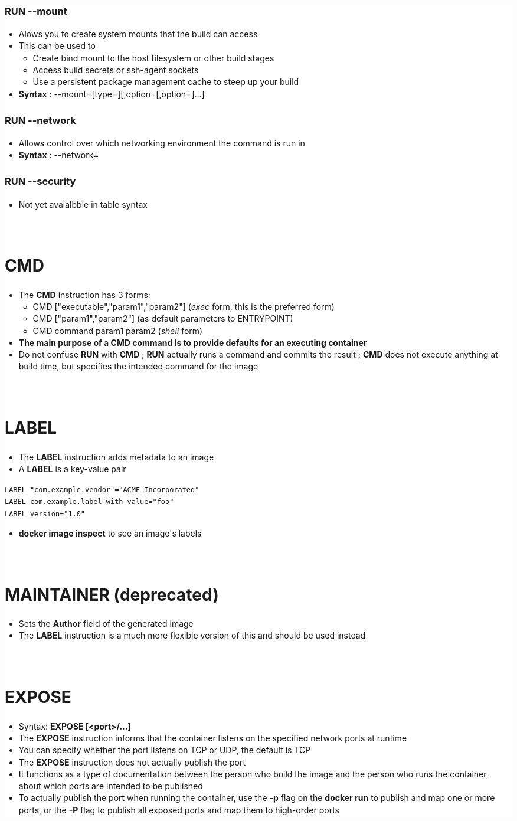 ### RUN --mount
* Alows you to create system mounts that the build can access
* This can be used to
  + Create bind mount to the host filesystem or other build stages
  + Access build secrets or ssh-agent sockets
  + Use a persistent package management cache to steep up your build
* **Syntax** : --mount=[type=<TYPE>][,option=<value>[,option=<value>]...]

### RUN --network
* Allows control over which networking environment the command is run in
* **Syntax** : --network=<TYPE>

### RUN --security
* Not yet avaialbble in table syntax

<br>

# CMD
* The **CMD** instruction has 3 forms:
  + CMD [\"executable","param1","param2"\] (_exec_ form, this is the preferred form)
  + CMD [\"param1","param2"\] (as default parameters to ENTRYPOINT)
  + CMD command param1 param2 (_shell_ form)
* **The main purpose of a CMD command is to provide defaults for an executing container**
* Do not confuse **RUN** with **CMD** ; **RUN** actually runs a command and commits the result ; **CMD** does not execute anything at build time, but specifies the intended command for the image

<br>

# LABEL
* The **LABEL** instruction adds metadata to an image
* A **LABEL** is a key-value pair
```
LABEL "com.example.vendor"="ACME Incorporated"
LABEL com.example.label-with-value="foo"
LABEL version="1.0"
```
* **docker image inspect** to see an image's labels

<br>

# MAINTAINER (deprecated)
* Sets the **Author** field of the generated image
* The **LABEL** instruction is a much more flexible version of this and should be used instead

<br>

# EXPOSE
* Syntax: **EXPOSE <port> [\<port>/<protocol>...\]**
* The **EXPOSE** instruction informs that the container listens on the specified network ports at runtime
* You can specify whether the port listens on TCP or UDP, the default is TCP
* The **EXPOSE** instruction does not actually publish the port
* It functions as a type of documentation between the person who build the image and the person who runs the container, about which ports are intended to be published
* To actually publish the port when running the container, use the **-p** flag on the **docker run** to publish and map one or more ports, or the **-P** flag to publish all exposed ports and map them to high-order ports
